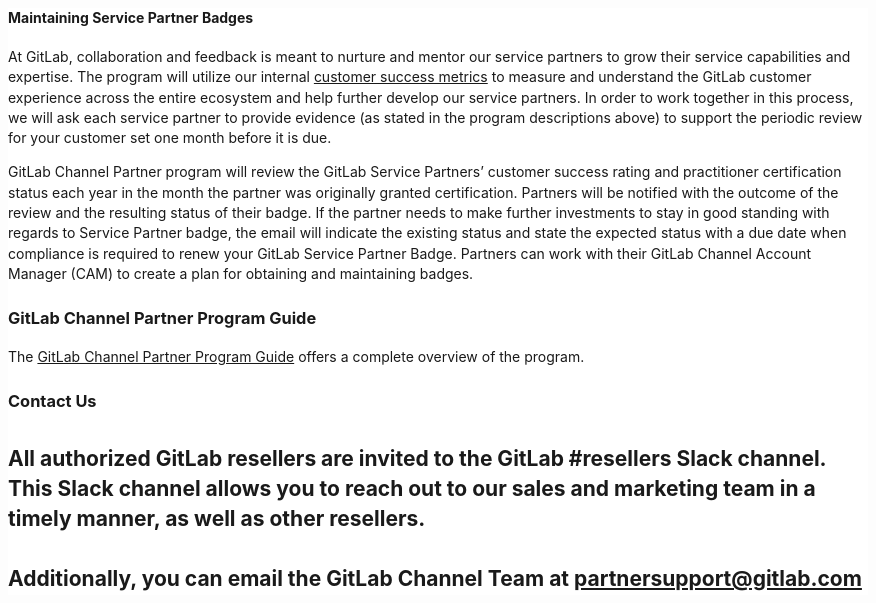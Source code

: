 

#### Maintaining Service Partner Badges

At GitLab, collaboration and feedback is meant to nurture and mentor our service partners to grow their service capabilities and expertise. The program will utilize our internal [customer success metrics](https://about.gitlab.com/handbook/customer-success/vision/#measurement-and-kpis) to measure and understand the GitLab customer experience across the entire ecosystem and help further develop our service partners. In order to work together in this process, we will ask each service partner to provide evidence (as stated in the program descriptions above) to support the periodic review for your customer set one month before it is due.

GitLab Channel Partner program will review the GitLab Service Partners’ customer success rating and practitioner certification status each year in the month the partner was originally granted certification. Partners will be notified with the outcome of the review and the resulting status of their badge. If the partner needs to make further investments to stay in good standing with regards to Service Partner badge, the email will indicate the existing status and state the expected status with a due date when compliance is required to renew your GitLab Service Partner Badge. Partners can work with their GitLab Channel Account Manager (CAM) to create a plan for obtaining and maintaining badges.


### GitLab Channel Partner Program Guide

The [GitLab Channel Partner Program Guide](https://about.gitlab.com/handbook/resellers/Channel-Program-Guide/) offers a complete overview of the program. 

### Contact Us


## All authorized GitLab resellers are invited to the GitLab #resellers Slack channel. This Slack channel allows you to reach out to our sales and marketing team in a timely manner, as well as other resellers.


## Additionally, you can email the GitLab Channel Team at partnersupport@gitlab.com
